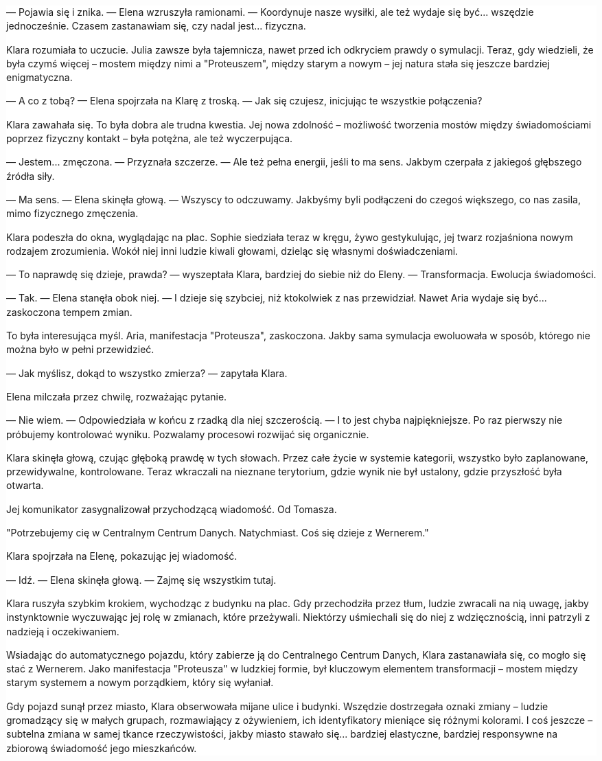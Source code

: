 — Pojawia się i znika. — Elena wzruszyła ramionami. — Koordynuje nasze wysiłki, ale też wydaje się być... wszędzie jednocześnie. Czasem zastanawiam się, czy nadal jest... fizyczna.

Klara rozumiała to uczucie. Julia zawsze była tajemnicza, nawet przed ich odkryciem prawdy o symulacji. Teraz, gdy wiedzieli, że była czymś więcej – mostem między nimi a "Proteuszem", między starym a nowym – jej natura stała się jeszcze bardziej enigmatyczna.

— A co z tobą? — Elena spojrzała na Klarę z troską. — Jak się czujesz, inicjując te wszystkie połączenia?

Klara zawahała się. To była dobra ale trudna kwestia. Jej nowa zdolność – możliwość tworzenia mostów między świadomościami poprzez fizyczny kontakt – była potężna, ale też wyczerpująca.

— Jestem... zmęczona. — Przyznała szczerze. — Ale też pełna energii, jeśli to ma sens. Jakbym czerpała z jakiegoś głębszego źródła siły.

— Ma sens. — Elena skinęła głową. — Wszyscy to odczuwamy. Jakbyśmy byli podłączeni do czegoś większego, co nas zasila, mimo fizycznego zmęczenia.

Klara podeszła do okna, wyglądając na plac. Sophie siedziała teraz w kręgu, żywo gestykulując, jej twarz rozjaśniona nowym rodzajem zrozumienia. Wokół niej inni ludzie kiwali głowami, dzieląc się własnymi doświadczeniami.

— To naprawdę się dzieje, prawda? — wyszeptała Klara, bardziej do siebie niż do Eleny. — Transformacja. Ewolucja świadomości.

— Tak. — Elena stanęła obok niej. — I dzieje się szybciej, niż ktokolwiek z nas przewidział. Nawet Aria wydaje się być... zaskoczona tempem zmian.

To była interesująca myśl. Aria, manifestacja "Proteusza", zaskoczona. Jakby sama symulacja ewoluowała w sposób, którego nie można było w pełni przewidzieć.

— Jak myślisz, dokąd to wszystko zmierza? — zapytała Klara.

Elena milczała przez chwilę, rozważając pytanie.

— Nie wiem. — Odpowiedziała w końcu z rzadką dla niej szczerością. — I to jest chyba najpiękniejsze. Po raz pierwszy nie próbujemy kontrolować wyniku. Pozwalamy procesowi rozwijać się organicznie.

Klara skinęła głową, czując głęboką prawdę w tych słowach. Przez całe życie w systemie kategorii, wszystko było zaplanowane, przewidywalne, kontrolowane. Teraz wkraczali na nieznane terytorium, gdzie wynik nie był ustalony, gdzie przyszłość była otwarta.

Jej komunikator zasygnalizował przychodzącą wiadomość. Od Tomasza.

"Potrzebujemy cię w Centralnym Centrum Danych. Natychmiast. Coś się dzieje z Wernerem."

Klara spojrzała na Elenę, pokazując jej wiadomość.

— Idź. — Elena skinęła głową. — Zajmę się wszystkim tutaj.

Klara ruszyła szybkim krokiem, wychodząc z budynku na plac. Gdy przechodziła przez tłum, ludzie zwracali na nią uwagę, jakby instynktownie wyczuwając jej rolę w zmianach, które przeżywali. Niektórzy uśmiechali się do niej z wdzięcznością, inni patrzyli z nadzieją i oczekiwaniem.

Wsiadając do automatycznego pojazdu, który zabierze ją do Centralnego Centrum Danych, Klara zastanawiała się, co mogło się stać z Wernerem. Jako manifestacja "Proteusza" w ludzkiej formie, był kluczowym elementem transformacji – mostem między starym systemem a nowym porządkiem, który się wyłaniał.

Gdy pojazd sunął przez miasto, Klara obserwowała mijane ulice i budynki. Wszędzie dostrzegała oznaki zmiany – ludzie gromadzący się w małych grupach, rozmawiający z ożywieniem, ich identyfikatory mieniące się różnymi kolorami. I coś jeszcze – subtelna zmiana w samej tkance rzeczywistości, jakby miasto stawało się... bardziej elastyczne, bardziej responsywne na zbiorową świadomość jego mieszkańców.
